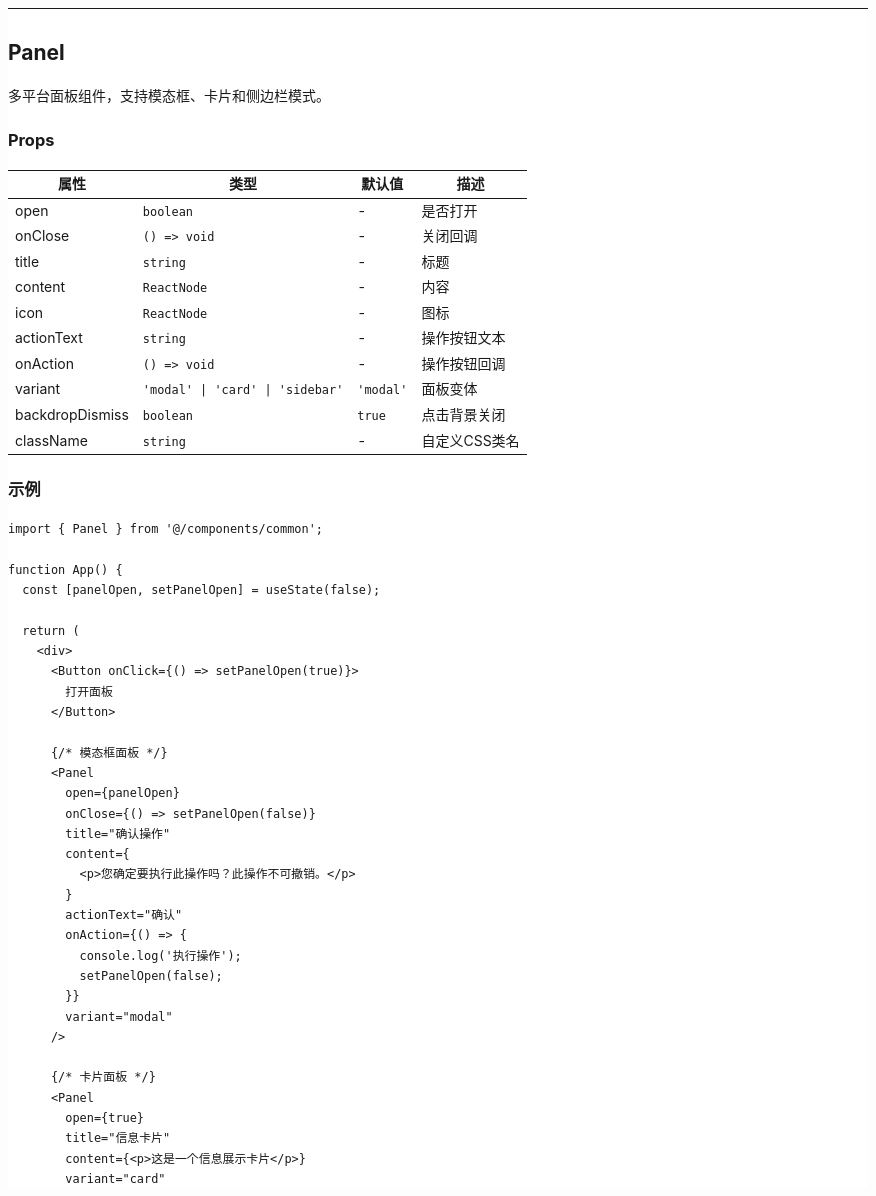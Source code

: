 
---

## Panel

多平台面板组件，支持模态框、卡片和侧边栏模式。

### Props

| 属性 | 类型 | 默认值 | 描述 |
|------|------|--------|------|
| open | `boolean` | - | 是否打开 |
| onClose | `() => void` | - | 关闭回调 |
| title | `string` | - | 标题 |
| content | `ReactNode` | - | 内容 |
| icon | `ReactNode` | - | 图标 |
| actionText | `string` | - | 操作按钮文本 |
| onAction | `() => void` | - | 操作按钮回调 |
| variant | `'modal' \| 'card' \| 'sidebar'` | `'modal'` | 面板变体 |
| backdropDismiss | `boolean` | `true` | 点击背景关闭 |
| className | `string` | - | 自定义CSS类名 |

### 示例

```tsx
import { Panel } from '@/components/common';

function App() {
  const [panelOpen, setPanelOpen] = useState(false);

  return (
    <div>
      <Button onClick={() => setPanelOpen(true)}>
        打开面板
      </Button>

      {/* 模态框面板 */}
      <Panel
        open={panelOpen}
        onClose={() => setPanelOpen(false)}
        title="确认操作"
        content={
          <p>您确定要执行此操作吗？此操作不可撤销。</p>
        }
        actionText="确认"
        onAction={() => {
          console.log('执行操作');
          setPanelOpen(false);
        }}
        variant="modal"
      />

      {/* 卡片面板 */}
      <Panel
        open={true}
        title="信息卡片"
        content={<p>这是一个信息展示卡片</p>}
        variant="card"
```